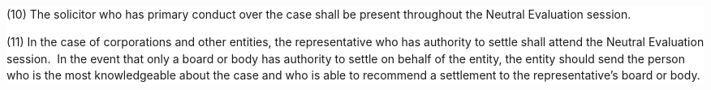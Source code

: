 (10) The solicitor who has primary conduct over the case shall be present throughout the Neutral Evaluation session.

(11) In the case of corporations and other entities, the representative who has authority to settle shall attend the Neutral Evaluation session.  In the event that only a board or body has authority to settle on behalf of the entity, the entity should send the person who is the most knowledgeable about the case and who is able to recommend a settlement to the representative’s board or body.
